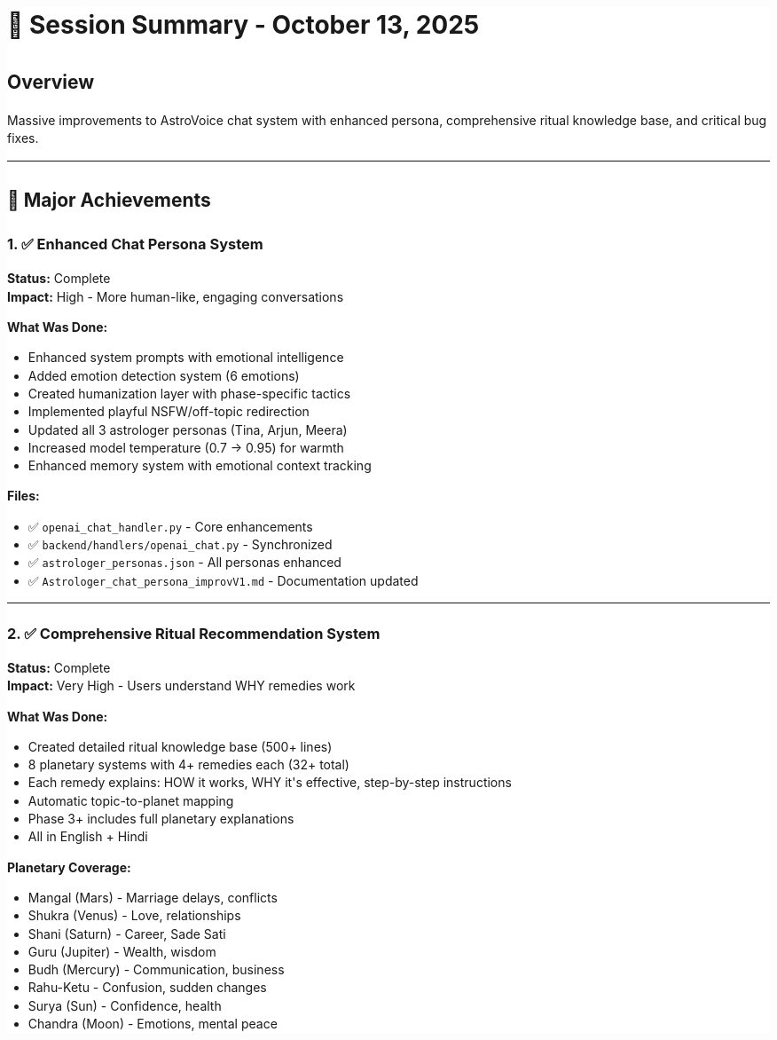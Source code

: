 # 🎯 Session Summary - October 13, 2025

## Overview
Massive improvements to AstroVoice chat system with enhanced persona, comprehensive ritual knowledge base, and critical bug fixes.

---

## 🎉 Major Achievements

### 1. ✅ Enhanced Chat Persona System
**Status:** Complete  
**Impact:** High - More human-like, engaging conversations

**What Was Done:**
- Enhanced system prompts with emotional intelligence
- Added emotion detection system (6 emotions)
- Created humanization layer with phase-specific tactics
- Implemented playful NSFW/off-topic redirection
- Updated all 3 astrologer personas (Tina, Arjun, Meera)
- Increased model temperature (0.7 → 0.95) for warmth
- Enhanced memory system with emotional context tracking

**Files:**
- ✅ `openai_chat_handler.py` - Core enhancements
- ✅ `backend/handlers/openai_chat.py` - Synchronized
- ✅ `astrologer_personas.json` - All personas enhanced
- ✅ `Astrologer_chat_persona_improvV1.md` - Documentation updated

---

### 2. ✅ Comprehensive Ritual Recommendation System
**Status:** Complete  
**Impact:** Very High - Users understand WHY remedies work

**What Was Done:**
- Created detailed ritual knowledge base (500+ lines)
- 8 planetary systems with 4+ remedies each (32+ total)
- Each remedy explains: HOW it works, WHY it's effective, step-by-step instructions
- Automatic topic-to-planet mapping
- Phase 3+ includes full planetary explanations
- All in English + Hindi

**Planetary Coverage:**
- Mangal (Mars) - Marriage delays, conflicts
- Shukra (Venus) - Love, relationships
- Shani (Saturn) - Career, Sade Sati
- Guru (Jupiter) - Wealth, wisdom
- Budh (Mercury) - Communication, business
- Rahu-Ketu - Confusion, sudden changes
- Surya (Sun) - Confidence, health
- Chandra (Moon) - Emotions, mental peace
